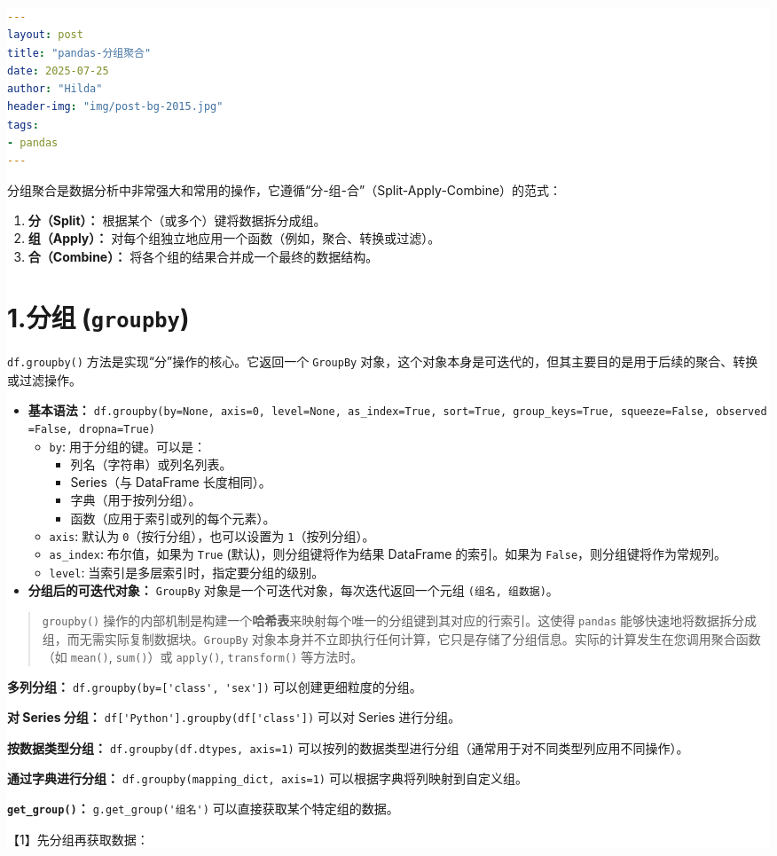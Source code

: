 ```yaml
---
layout: post
title: "pandas-分组聚合"
date: 2025-07-25
author: "Hilda"
header-img: "img/post-bg-2015.jpg"
tags:
- pandas
---
```


<script type="text/javascript"
        src="https://cdnjs.cloudflare.com/ajax/libs/mathjax/2.7.5/MathJax.js?config=TeX-AMS-MML_SVG">
</script>





分组聚合是数据分析中非常强大和常用的操作，它遵循“分-组-合”（Split-Apply-Combine）的范式：

1. **分（Split）：** 根据某个（或多个）键将数据拆分成组。
2. **组（Apply）：** 对每个组独立地应用一个函数（例如，聚合、转换或过滤）。
3. **合（Combine）：** 将各个组的结果合并成一个最终的数据结构。

# 1.分组 (`groupby`)

`df.groupby()` 方法是实现“分”操作的核心。它返回一个 `GroupBy` 对象，这个对象本身是可迭代的，但其主要目的是用于后续的聚合、转换或过滤操作。

- **基本语法：** `df.groupby(by=None, axis=0, level=None, as_index=True, sort=True, group_keys=True, squeeze=False, observed=False, dropna=True)`
    - `by`: 用于分组的键。可以是：
        - 列名（字符串）或列名列表。
        - Series（与 DataFrame 长度相同）。
        - 字典（用于按列分组）。
        - 函数（应用于索引或列的每个元素）。
    - `axis`: 默认为 `0`（按行分组），也可以设置为 `1`（按列分组）。
    - `as_index`: 布尔值，如果为 `True` (默认)，则分组键将作为结果 DataFrame 的索引。如果为 `False`，则分组键将作为常规列。
    - `level`: 当索引是多层索引时，指定要分组的级别。
- **分组后的可迭代对象：** `GroupBy` 对象是一个可迭代对象，每次迭代返回一个元组 `(组名, 组数据)`。

> `groupby()` 操作的内部机制是构建一个**哈希表**来映射每个唯一的分组键到其对应的行索引。这使得 `pandas` 能够快速地将数据拆分成组，而无需实际复制数据块。`GroupBy` 对象本身并不立即执行任何计算，它只是存储了分组信息。实际的计算发生在您调用聚合函数（如 `mean()`, `sum()`）或 `apply()`, `transform()` 等方法时。

**多列分组：** `df.groupby(by=['class', 'sex'])` 可以创建更细粒度的分组。

**对 Series 分组：** `df['Python'].groupby(df['class'])` 可以对 Series 进行分组。

**按数据类型分组：** `df.groupby(df.dtypes, axis=1)` 可以按列的数据类型进行分组（通常用于对不同类型列应用不同操作）。

**通过字典进行分组：** `df.groupby(mapping_dict, axis=1)` 可以根据字典将列映射到自定义组。

**`get_group()`：** `g.get_group('组名')` 可以直接获取某个特定组的数据。



【1】先分组再获取数据：
